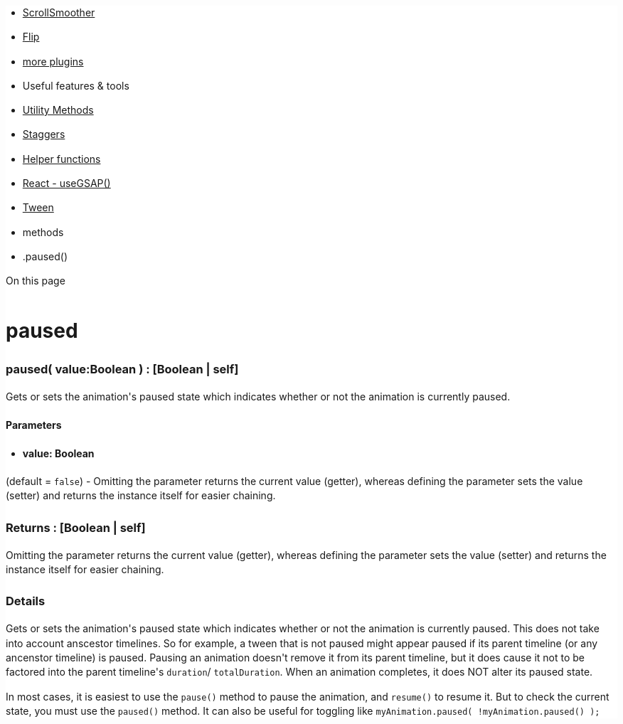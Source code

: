 - [ScrollSmoother](https://gsap.com/docs/v3/Plugins/ScrollSmoother/)

- [Flip](https://gsap.com/docs/v3/Plugins/Flip/)

- [more plugins](https://gsap.com/docs/v3/GSAP/Tween/paused()/#)

- Useful features & tools
- [Utility Methods](https://gsap.com/docs/v3/GSAP/UtilityMethods)

- [Staggers](https://gsap.com/resources/getting-started/Staggers)
- [Helper functions](https://gsap.com/docs/v3/HelperFunctions/)

- [React - useGSAP()](https://gsap.com/resources/React)

- [Tween](https://gsap.com/docs/v3/GSAP/Tween)
- methods
- .paused()

On this page

# paused

### paused( value:Boolean ) : \[Boolean \| self\]

Gets or sets the animation's paused state which indicates whether or not the animation is currently paused.

#### Parameters

- #### **value**: Boolean




(default = `false`) \- Omitting the parameter returns the current value (getter), whereas defining the parameter sets the value (setter) and returns the instance itself for easier chaining.


### Returns : \[Boolean \| self\] [​](https://gsap.com/docs/v3/GSAP/Tween/paused()/\#returns--boolean--self "Direct link to returns--boolean--self")

Omitting the parameter returns the current value (getter), whereas defining the parameter sets the value (setter) and returns the instance itself for easier chaining.

### Details [​](https://gsap.com/docs/v3/GSAP/Tween/paused()/\#details "Direct link to Details")

Gets or sets the animation's paused state which indicates whether or not the animation is currently paused. This does not take into account anscestor timelines. So for example, a tween that is not paused might appear paused if its parent timeline (or any ancenstor timeline) is paused. Pausing an animation doesn't remove it from its parent timeline, but it does cause it not to be factored into the parent timeline's `duration`/ `totalDuration`. When an animation completes, it does NOT alter its paused state.

In most cases, it is easiest to use the `pause()` method to pause the animation, and `resume()` to resume it. But to check the current state, you must use the `paused()` method. It can also be useful for toggling like `myAnimation.paused( !myAnimation.paused() );`
